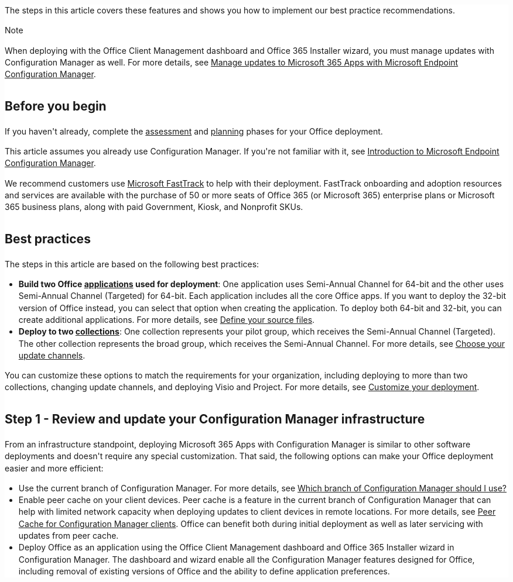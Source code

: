 The steps in this article covers these features and shows you how to implement our best practice recommendations. 

> [!NOTE] 
> When deploying with the Office Client Management dashboard and Office 365 Installer wizard, you must manage updates with Configuration Manager as well. For more details, see [Manage updates to Microsoft 365 Apps with Microsoft Endpoint Configuration Manager](manage-office-365-proplus-updates-with-configuration-manager.md).

## Before you begin

If you haven't already, complete the [assessment](assess-office-365-proplus.md) and [planning](plan-office-365-proplus.md) phases for your Office deployment. 

This article assumes you already use Configuration Manager. If you're not familiar with it, see  [Introduction to Microsoft Endpoint Configuration Manager](https://docs.microsoft.com/configmgr/core/understand/introduction). 

We recommend customers use [Microsoft FastTrack](https://fasttrack.microsoft.com/office) to help with their deployment. FastTrack onboarding and adoption resources and services are available with the purchase of 50 or more seats of Office 365 (or Microsoft 365) enterprise plans or Microsoft 365 business plans, along with paid Government, Kiosk, and Nonprofit SKUs.  

## Best practices 

The steps in this article are based on the following best practices: 

- **Build two Office [applications](https://docs.microsoft.com/configmgr/apps/understand/introduction-to-application-management) used for deployment**: One application uses Semi-Annual Channel for 64-bit and the other uses Semi-Annual Channel (Targeted) for 64-bit. Each application includes all the core Office apps. If you want to deploy the 32-bit version of Office instead, you can select that option when creating the application. To deploy both 64-bit and 32-bit, you can create additional applications. For more details, see [Define your source files](plan-office-365-proplus.md#step-4---define-your-source-files). 
- **Deploy to two [collections](https://docs.microsoft.com/configmgr/core/clients/manage/collections/introduction-to-collections)**: One collection represents your pilot group, which receives the Semi-Annual Channel (Targeted). The other collection represents the broad group, which receives the Semi-Annual Channel. For more details, see [Choose your update channels](plan-office-365-proplus.md#step-3---choose-your-update-channels). 

You can customize these options to match the requirements for your organization, including deploying to more than two collections, changing update channels, and deploying Visio and Project. For more details, see [Customize your deployment](#customize-your-deployment).

## Step 1 - Review and update your Configuration Manager infrastructure 

From an infrastructure standpoint, deploying Microsoft 365 Apps with Configuration Manager is similar to other software deployments and doesn't require any special customization. That said, the following options can make your Office deployment easier and more efficient: 

- Use the current branch of Configuration Manager. For more details, see [Which branch of Configuration Manager should I use?](https://docs.microsoft.com/configmgr/core/understand/which-branch-should-i-use) 
- Enable peer cache on your client devices. Peer cache is a feature in the current branch of Configuration Manager that can help with limited network capacity when deploying updates to client devices in remote locations. For more details, see [Peer Cache for Configuration Manager clients](https://docs.microsoft.com/configmgr/core/plan-design/hierarchy/client-peer-cache). Office can benefit both during initial deployment as well as later servicing with updates from peer cache.
- Deploy Office as an application using the Office Client Management dashboard and Office 365 Installer wizard in Configuration Manager. The dashboard and wizard enable all the Configuration Manager features designed for Office, including removal of existing versions of Office and the ability to define application preferences.
